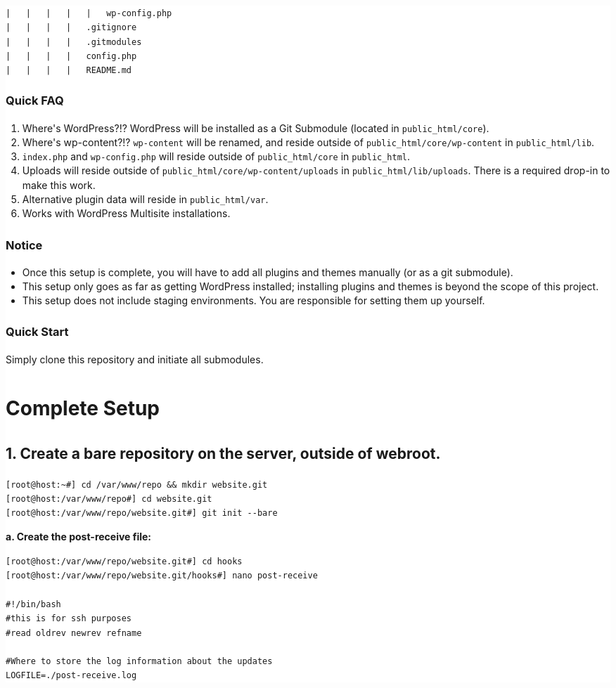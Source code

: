     |   |   |   |   |   wp-config.php
    |   |   |   |   .gitignore
    |   |   |   |   .gitmodules
    |   |   |   |   config.php
    |   |   |   |   README.md

### Quick FAQ

1. Where's WordPress?!? WordPress will be installed as a Git Submodule (located in `public_html/core`).
2. Where's wp-content?!? `wp-content` will be renamed, and reside outside of `public_html/core/wp-content` in `public_html/lib`.
3. `index.php` and `wp-config.php` will reside outside of `public_html/core` in `public_html`.
4. Uploads will reside outside of `public_html/core/wp-content/uploads` in `public_html/lib/uploads`. There is a required drop-in to make this work.
5. Alternative plugin data will reside in `public_html/var`.
6. Works with WordPress Multisite installations.

### Notice
- Once this setup is complete, you will have to add all plugins and themes manually (or as a git submodule).
- This setup only goes as far as getting WordPress installed; installing plugins and themes is beyond the scope of this project.
- This setup does not include staging environments. You are responsible for setting them up yourself.

### Quick Start
Simply clone this repository and initiate all submodules.

Complete Setup
==============
## 1. Create a bare repository on the server, outside of webroot.

    [root@host:~#] cd /var/www/repo && mkdir website.git
    [root@host:/var/www/repo#] cd website.git
    [root@host:/var/www/repo/website.git#] git init --bare
    
**a. Create the post-receive file:**

    [root@host:/var/www/repo/website.git#] cd hooks
    [root@host:/var/www/repo/website.git/hooks#] nano post-receive

    #!/bin/bash
    #this is for ssh purposes
    #read oldrev newrev refname

    #Where to store the log information about the updates
    LOGFILE=./post-receive.log
